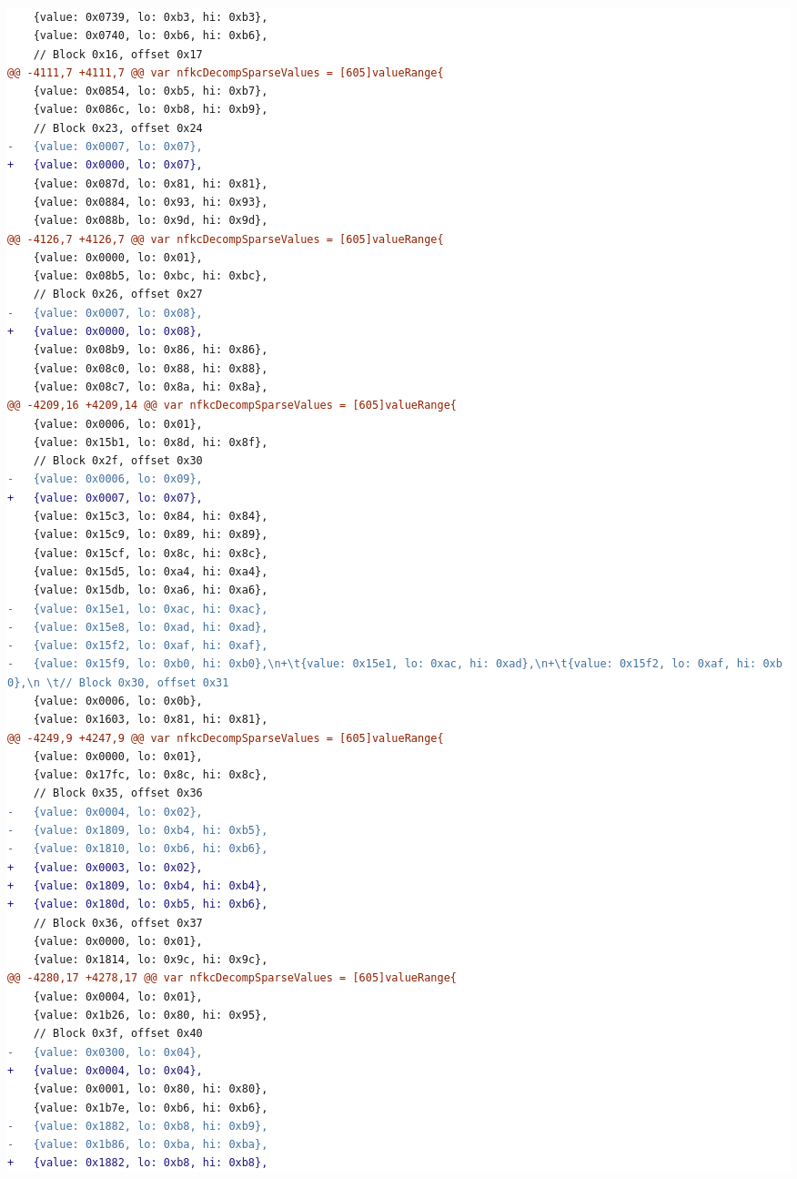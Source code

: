 ```diff
 	{value: 0x0739, lo: 0xb3, hi: 0xb3},
 	{value: 0x0740, lo: 0xb6, hi: 0xb6},
 	// Block 0x16, offset 0x17
@@ -4111,7 +4111,7 @@ var nfkcDecompSparseValues = [605]valueRange{
 	{value: 0x0854, lo: 0xb5, hi: 0xb7},
 	{value: 0x086c, lo: 0xb8, hi: 0xb9},
 	// Block 0x23, offset 0x24
-	{value: 0x0007, lo: 0x07},
+	{value: 0x0000, lo: 0x07},
 	{value: 0x087d, lo: 0x81, hi: 0x81},
 	{value: 0x0884, lo: 0x93, hi: 0x93},
 	{value: 0x088b, lo: 0x9d, hi: 0x9d},
@@ -4126,7 +4126,7 @@ var nfkcDecompSparseValues = [605]valueRange{
 	{value: 0x0000, lo: 0x01},
 	{value: 0x08b5, lo: 0xbc, hi: 0xbc},
 	// Block 0x26, offset 0x27
-	{value: 0x0007, lo: 0x08},
+	{value: 0x0000, lo: 0x08},
 	{value: 0x08b9, lo: 0x86, hi: 0x86},
 	{value: 0x08c0, lo: 0x88, hi: 0x88},
 	{value: 0x08c7, lo: 0x8a, hi: 0x8a},
@@ -4209,16 +4209,14 @@ var nfkcDecompSparseValues = [605]valueRange{
 	{value: 0x0006, lo: 0x01},
 	{value: 0x15b1, lo: 0x8d, hi: 0x8f},
 	// Block 0x2f, offset 0x30
-	{value: 0x0006, lo: 0x09},
+	{value: 0x0007, lo: 0x07},
 	{value: 0x15c3, lo: 0x84, hi: 0x84},
 	{value: 0x15c9, lo: 0x89, hi: 0x89},
 	{value: 0x15cf, lo: 0x8c, hi: 0x8c},
 	{value: 0x15d5, lo: 0xa4, hi: 0xa4},
 	{value: 0x15db, lo: 0xa6, hi: 0xa6},
-	{value: 0x15e1, lo: 0xac, hi: 0xac},
-	{value: 0x15e8, lo: 0xad, hi: 0xad},
-	{value: 0x15f2, lo: 0xaf, hi: 0xaf},
-	{value: 0x15f9, lo: 0xb0, hi: 0xb0},\n+\t{value: 0x15e1, lo: 0xac, hi: 0xad},\n+\t{value: 0x15f2, lo: 0xaf, hi: 0xb0},\n \t// Block 0x30, offset 0x31
 	{value: 0x0006, lo: 0x0b},
 	{value: 0x1603, lo: 0x81, hi: 0x81},
@@ -4249,9 +4247,9 @@ var nfkcDecompSparseValues = [605]valueRange{
 	{value: 0x0000, lo: 0x01},
 	{value: 0x17fc, lo: 0x8c, hi: 0x8c},
 	// Block 0x35, offset 0x36
-	{value: 0x0004, lo: 0x02},
-	{value: 0x1809, lo: 0xb4, hi: 0xb5},
-	{value: 0x1810, lo: 0xb6, hi: 0xb6},
+	{value: 0x0003, lo: 0x02},
+	{value: 0x1809, lo: 0xb4, hi: 0xb4},
+	{value: 0x180d, lo: 0xb5, hi: 0xb6},
 	// Block 0x36, offset 0x37
 	{value: 0x0000, lo: 0x01},
 	{value: 0x1814, lo: 0x9c, hi: 0x9c},
@@ -4280,17 +4278,17 @@ var nfkcDecompSparseValues = [605]valueRange{
 	{value: 0x0004, lo: 0x01},
 	{value: 0x1b26, lo: 0x80, hi: 0x95},
 	// Block 0x3f, offset 0x40
-	{value: 0x0300, lo: 0x04},
+	{value: 0x0004, lo: 0x04},
 	{value: 0x0001, lo: 0x80, hi: 0x80},
 	{value: 0x1b7e, lo: 0xb6, hi: 0xb6},
-	{value: 0x1882, lo: 0xb8, hi: 0xb9},
-	{value: 0x1b86, lo: 0xba, hi: 0xba},
+	{value: 0x1882, lo: 0xb8, hi: 0xb8},
```